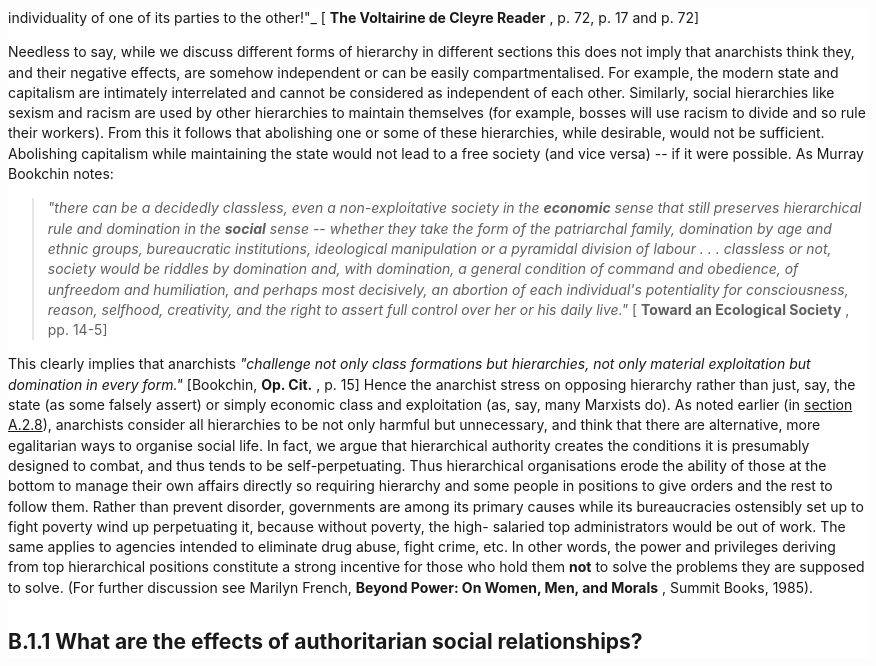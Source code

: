 individuality of one of its parties to the other!"_ [ **The Voltairine de
Cleyre Reader** , p. 72, p. 17 and p. 72]

Needless to say, while we discuss different forms of hierarchy in different
sections this does not imply that anarchists think they, and their negative
effects, are somehow independent or can be easily compartmentalised. For
example, the modern state and capitalism are intimately interrelated and
cannot be considered as independent of each other. Similarly, social
hierarchies like sexism and racism are used by other hierarchies to maintain
themselves (for example, bosses will use racism to divide and so rule their
workers). From this it follows that abolishing one or some of these
hierarchies, while desirable, would not be sufficient. Abolishing capitalism
while maintaining the state would not lead to a free society (and vice versa)
-- if it were possible. As Murray Bookchin notes:

> _"there can be a decidedly classless, even a non-exploitative society in the
> **economic** sense that still preserves hierarchical rule and domination in
> the **social** sense -- whether they take the form of the patriarchal
> family, domination by age and ethnic groups, bureaucratic institutions,
> ideological manipulation or a pyramidal division of labour . . . classless
> or not, society would be riddles by domination and, with domination, a
> general condition of command and obedience, of unfreedom and humiliation,
> and perhaps most decisively, an abortion of each individual's potentiality
> for consciousness, reason, selfhood, creativity, and the right to assert
> full control over her or his daily live."_ [ **Toward an Ecological
> Society** , pp. 14-5]

This clearly implies that anarchists _"challenge not only class formations but
hierarchies, not only material exploitation but domination in every form."_
[Bookchin, **Op. Cit.** , p. 15] Hence the anarchist stress on opposing
hierarchy rather than just, say, the state (as some falsely assert) or simply
economic class and exploitation (as, say, many Marxists do). As noted earlier
(in [section A.2.8](secA2.md#seca28)), anarchists consider all hierarchies
to be not only harmful but unnecessary, and think that there are alternative,
more egalitarian ways to organise social life. In fact, we argue that
hierarchical authority creates the conditions it is presumably designed to
combat, and thus tends to be self-perpetuating. Thus hierarchical
organisations erode the ability of those at the bottom to manage their own
affairs directly so requiring hierarchy and some people in positions to give
orders and the rest to follow them. Rather than prevent disorder, governments
are among its primary causes while its bureaucracies ostensibly set up to
fight poverty wind up perpetuating it, because without poverty, the high-
salaried top administrators would be out of work. The same applies to agencies
intended to eliminate drug abuse, fight crime, etc. In other words, the power
and privileges deriving from top hierarchical positions constitute a strong
incentive for those who hold them **not** to solve the problems they are
supposed to solve. (For further discussion see Marilyn French, **Beyond Power:
On Women, Men, and Morals** , Summit Books, 1985).

## B.1.1 What are the effects of authoritarian social relationships?
